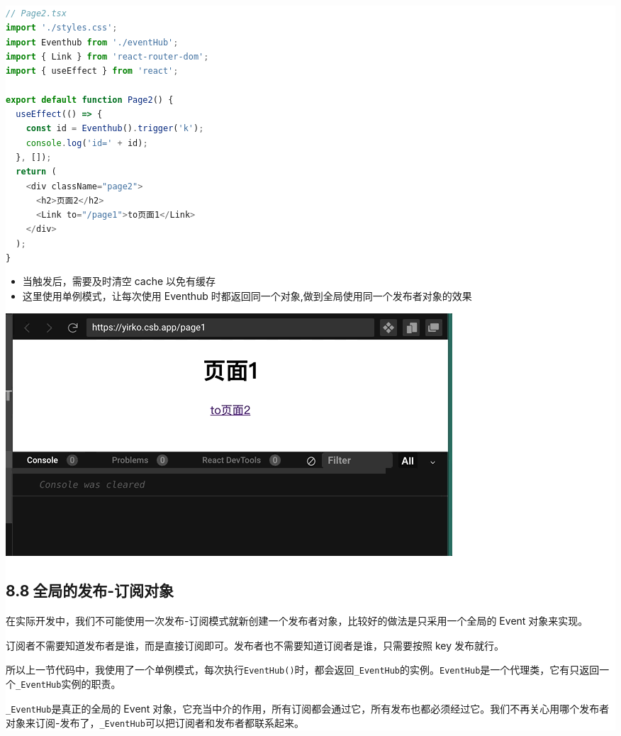 ```js
// Page2.tsx
import './styles.css';
import Eventhub from './eventHub';
import { Link } from 'react-router-dom';
import { useEffect } from 'react';

export default function Page2() {
  useEffect(() => {
    const id = Eventhub().trigger('k');
    console.log('id=' + id);
  }, []);
  return (
    <div className="page2">
      <h2>页面2</h2>
      <Link to="/page1">to页面1</Link>
    </div>
  );
}
```

- 当触发后，需要及时清空 cache 以免有缓存
- 这里使用单例模式，让每次使用 Eventhub 时都返回同一个对象,做到全局使用同一个发布者对象的效果

![React-eventhub](../assets/React-eventhub.gif)

## 8.8 全局的发布-订阅对象

在实际开发中，我们不可能使用一次发布-订阅模式就新创建一个发布者对象，比较好的做法是只采用一个全局的 Event 对象来实现。

订阅者不需要知道发布者是谁，而是直接订阅即可。发布者也不需要知道订阅者是谁，只需要按照 key 发布就行。

所以上一节代码中，我使用了一个单例模式，每次执行`EventHub()`时，都会返回`_EventHub`的实例。`EventHub`是一个代理类，它有只返回一个`_EventHub`实例的职责。

`_EventHub`是真正的全局的 Event 对象，它充当中介的作用，所有订阅都会通过它，所有发布也都必须经过它。我们不再关心用哪个发布者对象来订阅-发布了，`_EventHub`可以把订阅者和发布者都联系起来。
